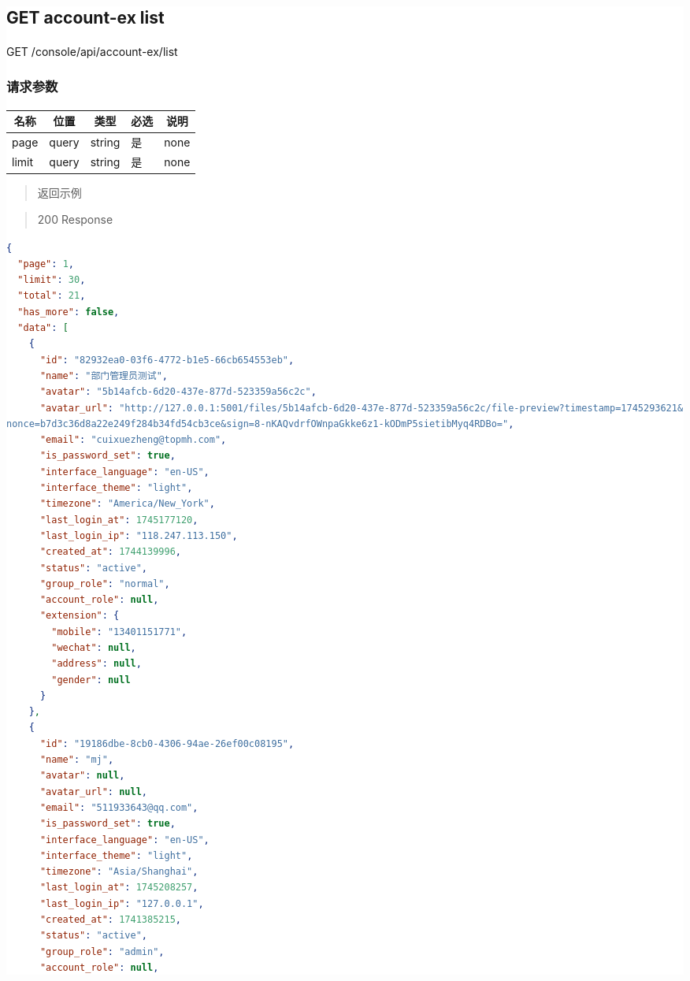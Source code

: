 ## GET account-ex list

GET /console/api/account-ex/list

### 请求参数

|名称|位置|类型|必选|说明|
|---|---|---|---|---|
|page|query|string| 是 |none|
|limit|query|string| 是 |none|

> 返回示例

> 200 Response

```json
{
  "page": 1,
  "limit": 30,
  "total": 21,
  "has_more": false,
  "data": [
    {
      "id": "82932ea0-03f6-4772-b1e5-66cb654553eb",
      "name": "部门管理员测试",
      "avatar": "5b14afcb-6d20-437e-877d-523359a56c2c",
      "avatar_url": "http://127.0.0.1:5001/files/5b14afcb-6d20-437e-877d-523359a56c2c/file-preview?timestamp=1745293621&nonce=b7d3c36d8a22e249f284b34fd54cb3ce&sign=8-nKAQvdrfOWnpaGkke6z1-kODmP5sietibMyq4RDBo=",
      "email": "cuixuezheng@topmh.com",
      "is_password_set": true,
      "interface_language": "en-US",
      "interface_theme": "light",
      "timezone": "America/New_York",
      "last_login_at": 1745177120,
      "last_login_ip": "118.247.113.150",
      "created_at": 1744139996,
      "status": "active",
      "group_role": "normal",
      "account_role": null,
      "extension": {
        "mobile": "13401151771",
        "wechat": null,
        "address": null,
        "gender": null
      }
    },
    {
      "id": "19186dbe-8cb0-4306-94ae-26ef00c08195",
      "name": "mj",
      "avatar": null,
      "avatar_url": null,
      "email": "511933643@qq.com",
      "is_password_set": true,
      "interface_language": "en-US",
      "interface_theme": "light",
      "timezone": "Asia/Shanghai",
      "last_login_at": 1745208257,
      "last_login_ip": "127.0.0.1",
      "created_at": 1741385215,
      "status": "active",
      "group_role": "admin",
      "account_role": null,
```